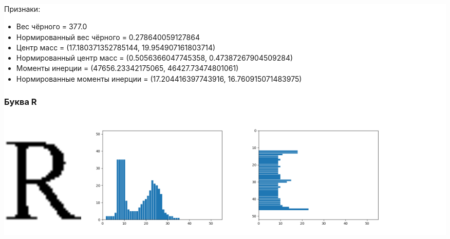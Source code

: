 Признаки:

- Вес чёрного = 377.0
- Нормированный вес чёрного = 0.278640059127864
- Центр масс = (17.180371352785144, 19.954907161803714)
- Нормированный центр масс = (0.5056366047745358, 0.47387267904509284)
- Моменты инерции = (47656.23342175065, 46427.73474801061)
- Нормированные моменты инерции = (17.204416397743916, 16.760915071483975)

### Буква R

<img src="18.png" width="150"> <img src="profile_x_18.png" width="300"> <img src="profile_y_18.png" width="300">